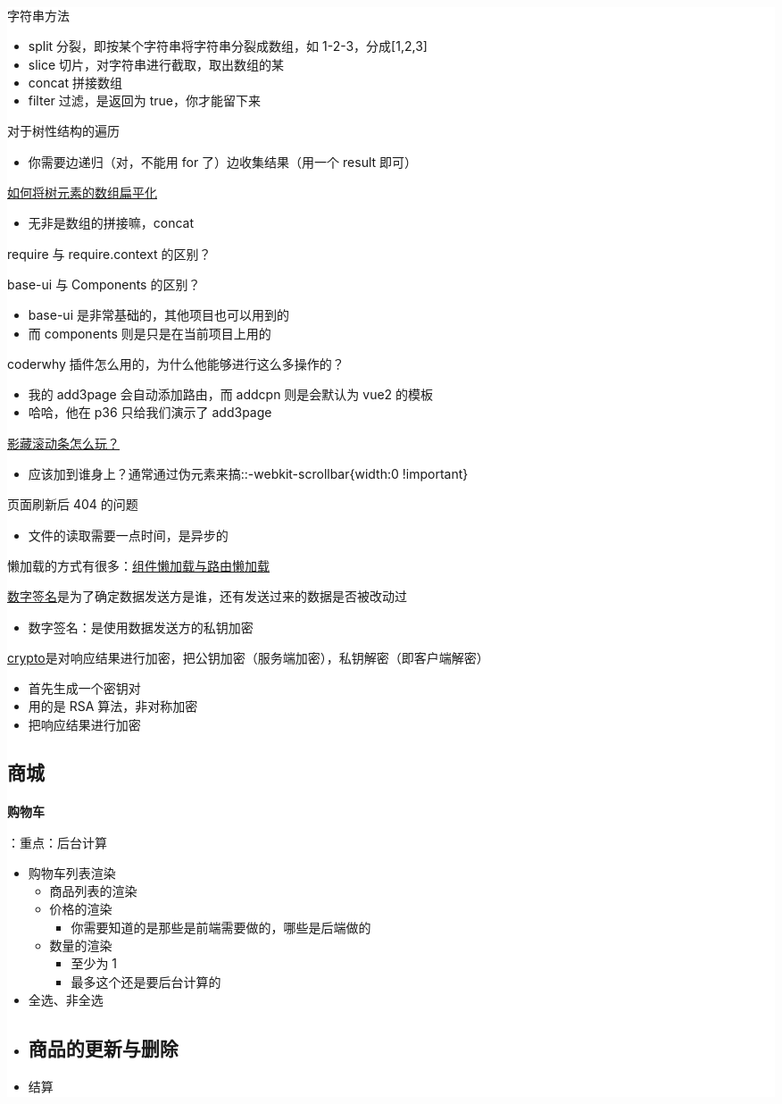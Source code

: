 字符串方法

- split 分裂，即按某个字符串将字符串分裂成数组，如 1-2-3，分成[1,2,3]
- slice 切片，对字符串进行截取，取出数组的某
- concat 拼接数组
- filter 过滤，是返回为 true，你才能留下来

对于树性结构的遍历

- 你需要边递归（对，不能用 for 了）边收集结果（用一个 result 即可）

[如何将树元素的数组扁平化](https://blog.csdn.net/weixin_45844376/article/details/105999422)

- 无非是数组的拼接嘛，concat

require 与 require.context 的区别？

base-ui 与 Components 的区别？

- base-ui 是非常基础的，其他项目也可以用到的
- 而 components 则是只是在当前项目上用的

coderwhy 插件怎么用的，为什么他能够进行这么多操作的？

- 我的 add3page 会自动添加路由，而 addcpn 则是会默认为 vue2 的模板
- 哈哈，他在 p36 只给我们演示了 add3page

[影藏滚动条怎么玩？](http://caibaojian.com/hide-scrollbar.html)

- 应该加到谁身上？通常通过伪元素来搞::-webkit-scrollbar{width:0 !important}

页面刷新后 404 的问题

- 文件的读取需要一点时间，是异步的

懒加载的方式有很多：[组件懒加载与路由懒加载](https://www.cnblogs.com/xiaoxiaoxun/p/11001884.html)

[数字签名](https://www.cnblogs.com/wgj-master/p/10435753.html)是为了确定数据发送方是谁，还有发送过来的数据是否被改动过

- 数字签名：是使用数据发送方的私钥加密

[crypto](https://juejin.cn/post/6844904058747093000#heading-3)是对响应结果进行加密，把公钥加密（服务端加密），私钥解密（即客户端解密）

- 首先生成一个密钥对
- 用的是 RSA 算法，非对称加密
- 把响应结果进行加密

## 商城

**购物车**

：重点：后台计算

- 购物车列表渲染
  - 商品列表的渲染
  - 价格的渲染
    - 你需要知道的是那些是前端需要做的，哪些是后端做的
  - 数量的渲染
    - 至少为 1
    - 最多这个还是要后台计算的
- 全选、非全选
- 商品的更新与删除
  -
- 结算
